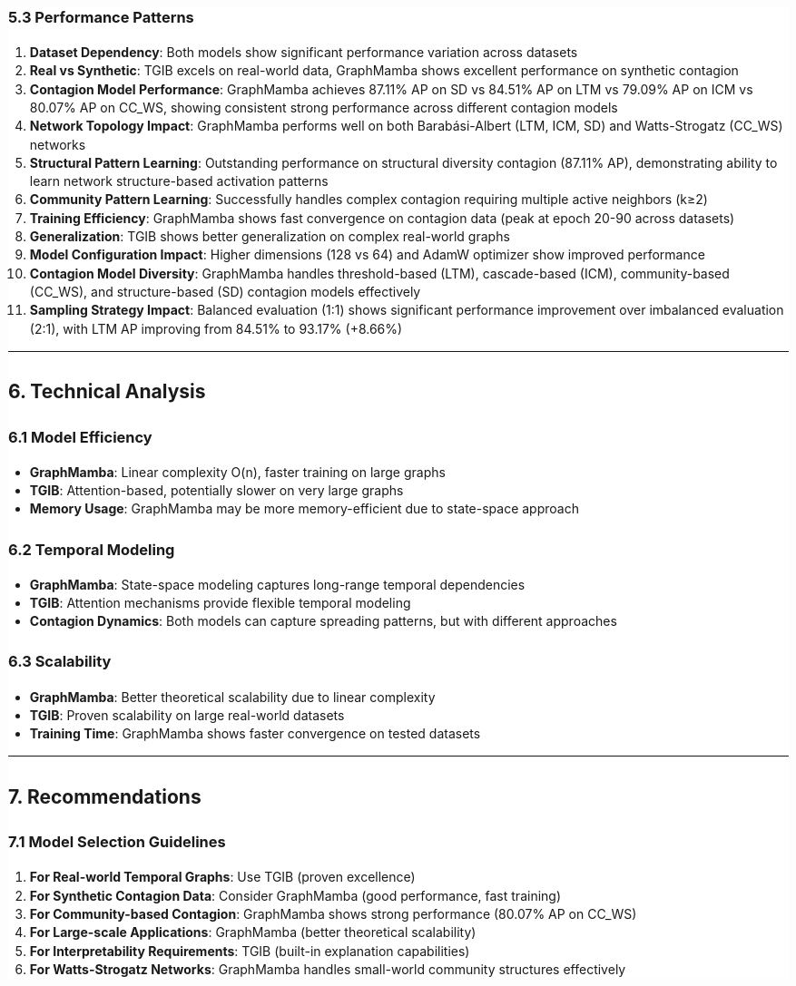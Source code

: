 ### 5.3 Performance Patterns
1. **Dataset Dependency**: Both models show significant performance variation across datasets
2. **Real vs Synthetic**: TGIB excels on real-world data, GraphMamba shows excellent performance on synthetic contagion
3. **Contagion Model Performance**: GraphMamba achieves 87.11% AP on SD vs 84.51% AP on LTM vs 79.09% AP on ICM vs 80.07% AP on CC_WS, showing consistent strong performance across different contagion models
4. **Network Topology Impact**: GraphMamba performs well on both Barabási-Albert (LTM, ICM, SD) and Watts-Strogatz (CC_WS) networks
5. **Structural Pattern Learning**: Outstanding performance on structural diversity contagion (87.11% AP), demonstrating ability to learn network structure-based activation patterns
6. **Community Pattern Learning**: Successfully handles complex contagion requiring multiple active neighbors (k≥2)
7. **Training Efficiency**: GraphMamba shows fast convergence on contagion data (peak at epoch 20-90 across datasets)
8. **Generalization**: TGIB shows better generalization on complex real-world graphs
9. **Model Configuration Impact**: Higher dimensions (128 vs 64) and AdamW optimizer show improved performance
10. **Contagion Model Diversity**: GraphMamba handles threshold-based (LTM), cascade-based (ICM), community-based (CC_WS), and structure-based (SD) contagion models effectively
11. **Sampling Strategy Impact**: Balanced evaluation (1:1) shows significant performance improvement over imbalanced evaluation (2:1), with LTM AP improving from 84.51% to 93.17% (+8.66%)

---

## 6. Technical Analysis

### 6.1 Model Efficiency
- **GraphMamba**: Linear complexity O(n), faster training on large graphs
- **TGIB**: Attention-based, potentially slower on very large graphs
- **Memory Usage**: GraphMamba may be more memory-efficient due to state-space approach

### 6.2 Temporal Modeling
- **GraphMamba**: State-space modeling captures long-range temporal dependencies
- **TGIB**: Attention mechanisms provide flexible temporal modeling
- **Contagion Dynamics**: Both models can capture spreading patterns, but with different approaches

### 6.3 Scalability
- **GraphMamba**: Better theoretical scalability due to linear complexity
- **TGIB**: Proven scalability on large real-world datasets
- **Training Time**: GraphMamba shows faster convergence on tested datasets

---

## 7. Recommendations

### 7.1 Model Selection Guidelines
1. **For Real-world Temporal Graphs**: Use TGIB (proven excellence)
2. **For Synthetic Contagion Data**: Consider GraphMamba (good performance, fast training)
3. **For Community-based Contagion**: GraphMamba shows strong performance (80.07% AP on CC_WS)
4. **For Large-scale Applications**: GraphMamba (better theoretical scalability)
5. **For Interpretability Requirements**: TGIB (built-in explanation capabilities)
6. **For Watts-Strogatz Networks**: GraphMamba handles small-world community structures effectively
